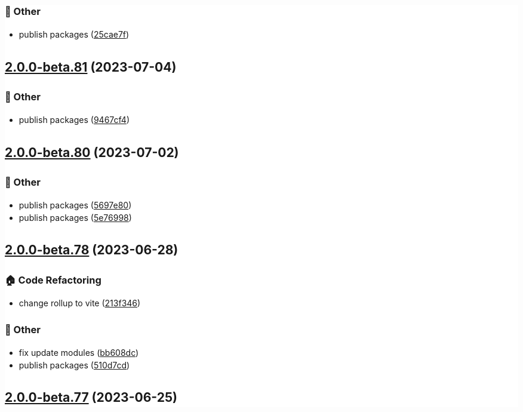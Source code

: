 
### :mega: Other

* publish packages ([25cae7f](https://github.com/daybrush/moveable/blob/master/packages/vue-moveable/commit/25cae7f46aa28dcb948a8690fd6062b7e15d72ff))



## [2.0.0-beta.81](https://github.com/daybrush/moveable/blob/master/packages/vue-moveable/compare/vue-moveable@2.0.0-beta.80...vue-moveable@2.0.0-beta.81) (2023-07-04)


### :mega: Other

* publish packages ([9467cf4](https://github.com/daybrush/moveable/blob/master/packages/vue-moveable/commit/9467cf45fd2871573df8886eb134c67a8b0f916d))



## [2.0.0-beta.80](https://github.com/daybrush/moveable/blob/master/packages/vue-moveable/compare/vue-moveable@2.0.0-beta.78...vue-moveable@2.0.0-beta.80) (2023-07-02)


### :mega: Other

* publish packages ([5697e80](https://github.com/daybrush/moveable/blob/master/packages/vue-moveable/commit/5697e8050f486a83ea409b856d1f670759ba6910))
* publish packages ([5e76998](https://github.com/daybrush/moveable/blob/master/packages/vue-moveable/commit/5e76998ba0a90efcbb0c2e4fe8030ca47a1842d4))



## [2.0.0-beta.78](https://github.com/daybrush/moveable/blob/master/packages/vue-moveable/compare/vue-moveable@2.0.0-beta.77...vue-moveable@2.0.0-beta.78) (2023-06-28)


### :house: Code Refactoring

* change rollup to vite ([213f346](https://github.com/daybrush/moveable/blob/master/packages/vue-moveable/commit/213f346257289eaec6f3f6f618e8fba33859c384))


### :mega: Other

* fix update modules ([bb608dc](https://github.com/daybrush/moveable/blob/master/packages/vue-moveable/commit/bb608dc0d1d9eb13e538d1026c05809d89757b1d))
* publish packages ([510d7cd](https://github.com/daybrush/moveable/blob/master/packages/vue-moveable/commit/510d7cdf76eef4a17cc75d95634ebcb6d9688f8e))



## [2.0.0-beta.77](https://github.com/daybrush/moveable/blob/master/packages/vue-moveable/compare/vue-moveable@2.0.0-beta.76...vue-moveable@2.0.0-beta.77) (2023-06-25)
